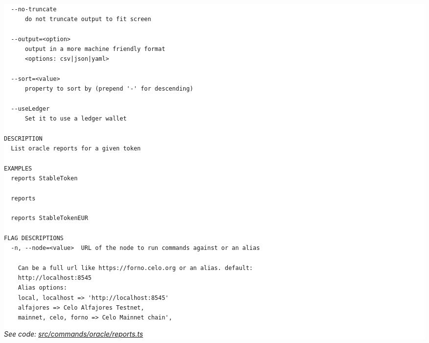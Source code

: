 ```
  --no-truncate
      do not truncate output to fit screen

  --output=<option>
      output in a more machine friendly format
      <options: csv|json|yaml>

  --sort=<value>
      property to sort by (prepend '-' for descending)

  --useLedger
      Set it to use a ledger wallet

DESCRIPTION
  List oracle reports for a given token

EXAMPLES
  reports StableToken

  reports

  reports StableTokenEUR

FLAG DESCRIPTIONS
  -n, --node=<value>  URL of the node to run commands against or an alias

    Can be a full url like https://forno.celo.org or an alias. default:
    http://localhost:8545
    Alias options:
    local, localhost => 'http://localhost:8545'
    alfajores => Celo Alfajores Testnet,
    mainnet, celo, forno => Celo Mainnet chain',
```

_See code: [src/commands/oracle/reports.ts](https://github.com/celo-org/developer-tooling/tree/master/packages/cli/src/commands/oracle/reports.ts)_
